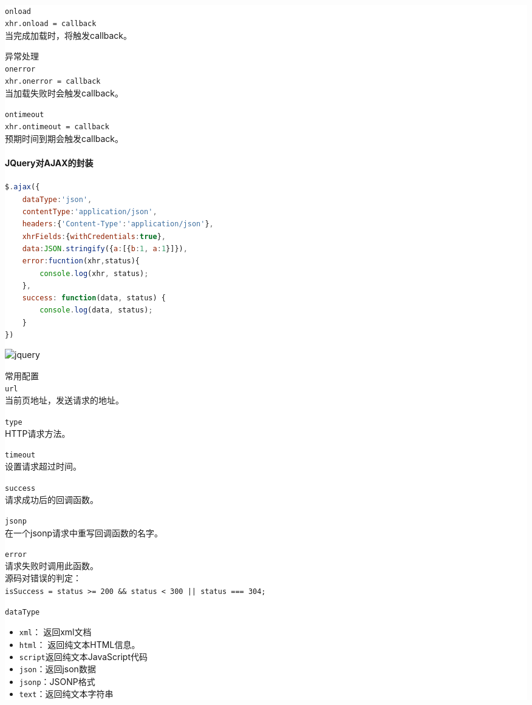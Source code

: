 `onload`  
`xhr.onload = callback`  
当完成加载时，将触发callback。  
  
异常处理  
`onerror`  
`xhr.onerror = callback`  
当加载失败时会触发callback。  
  
`ontimeout`  
`xhr.ontimeout = callback`  
预期时间到期会触发callback。  
  
#### JQuery对AJAX的封装 ####
```javascript
$.ajax({
    dataType:'json',
    contentType:'application/json',
    headers:{'Content-Type':'application/json'},
    xhrFields:{withCredentials:true},
    data:JSON.stringify({a:[{b:1, a:1}]}),
    error:fucntion(xhr,status){
        console.log(xhr, status);
    },
    success: function(data, status) {
        console.log(data, status);
    }
})
```  
  
![jquery](https://mmbiz.qpic.cn/mmbiz_png/aDoYvepE5x1qX2icp41PvbktBR9BQ8jJ8WnySQibAnZRQgsCyibF9gvvSatQic0iciaw4tfweDH1pdmsJSXVQQVJamwg/640?wx_fmt=png&tp=webp&wxfrom=5&wx_lazy=1&wx_co=1 "jquery")  
  
常用配置  
`url`  
当前页地址，发送请求的地址。  
  
`type`  
HTTP请求方法。  
  
`timeout`  
设置请求超过时间。  
  
`success`  
请求成功后的回调函数。  
  
`jsonp`  
在一个jsonp请求中重写回调函数的名字。  
  
`error`  
请求失败时调用此函数。  
源码对错误的判定：  
`isSuccess = status >= 200 && status < 300 || status === 304;`  
  
`dataType`  
* `xml`： 返回xml文档
* `html`： 返回纯文本HTML信息。
* `script`返回纯文本JavaScript代码
* `json`：返回json数据
* `jsonp`：JSONP格式
* `text`：返回纯文本字符串  
  